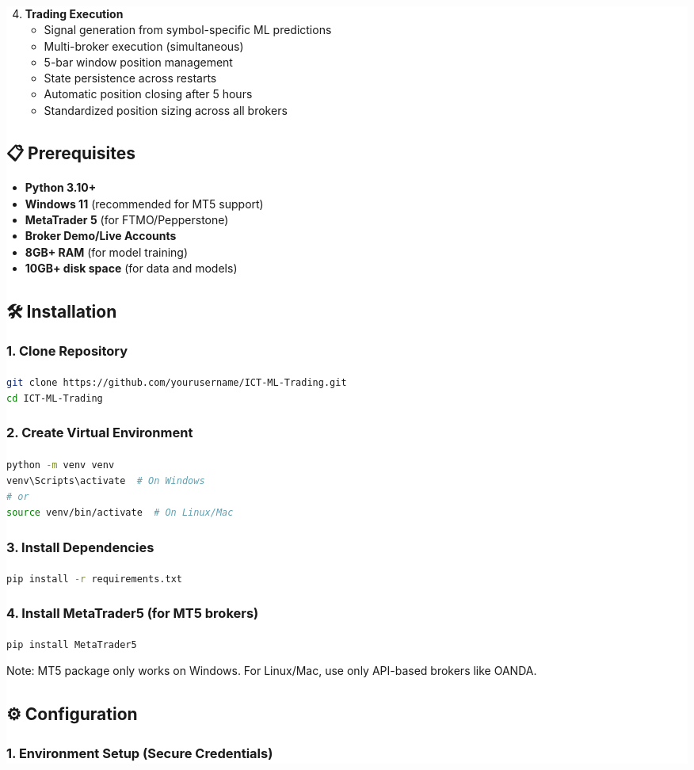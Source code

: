 4. **Trading Execution**
   - Signal generation from symbol-specific ML predictions
   - Multi-broker execution (simultaneous)
   - 5-bar window position management
   - State persistence across restarts
   - Automatic position closing after 5 hours
   - Standardized position sizing across all brokers

## 📋 Prerequisites

- **Python 3.10+**
- **Windows 11** (recommended for MT5 support)
- **MetaTrader 5** (for FTMO/Pepperstone)
- **Broker Demo/Live Accounts**
- **8GB+ RAM** (for model training)
- **10GB+ disk space** (for data and models)

## 🛠️ Installation

### 1. Clone Repository

```bash
git clone https://github.com/yourusername/ICT-ML-Trading.git
cd ICT-ML-Trading
```

### 2. Create Virtual Environment

```bash
python -m venv venv
venv\Scripts\activate  # On Windows
# or
source venv/bin/activate  # On Linux/Mac
```

### 3. Install Dependencies

```bash
pip install -r requirements.txt
```

### 4. Install MetaTrader5 (for MT5 brokers)

```bash
pip install MetaTrader5
```

Note: MT5 package only works on Windows. For Linux/Mac, use only API-based brokers like OANDA.

## ⚙️ Configuration

### 1. Environment Setup (Secure Credentials)
